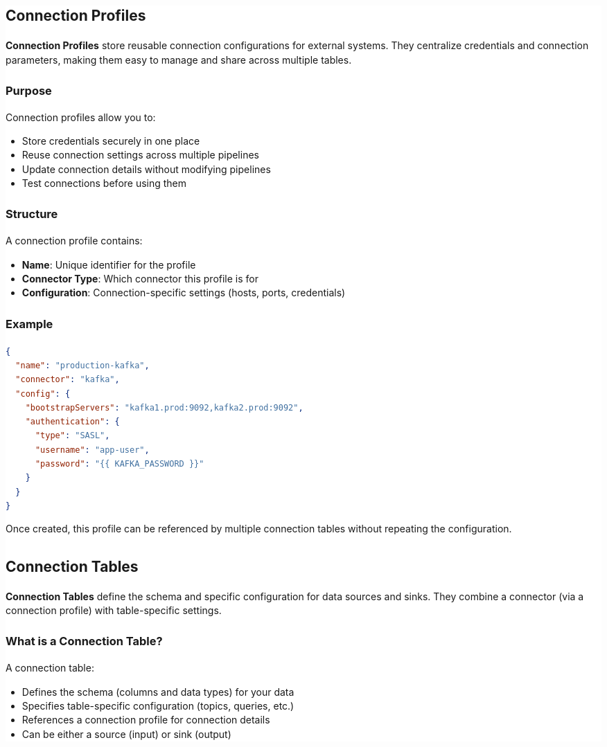 ## Connection Profiles

**Connection Profiles** store reusable connection configurations for external systems. They centralize credentials and connection parameters, making them easy to manage and share across multiple tables.

### Purpose

Connection profiles allow you to:
- Store credentials securely in one place
- Reuse connection settings across multiple pipelines
- Update connection details without modifying pipelines
- Test connections before using them

### Structure

A connection profile contains:
- **Name**: Unique identifier for the profile
- **Connector Type**: Which connector this profile is for
- **Configuration**: Connection-specific settings (hosts, ports, credentials)

### Example

```json
{
  "name": "production-kafka",
  "connector": "kafka",
  "config": {
    "bootstrapServers": "kafka1.prod:9092,kafka2.prod:9092",
    "authentication": {
      "type": "SASL",
      "username": "app-user",
      "password": "{{ KAFKA_PASSWORD }}"
    }
  }
}
```

Once created, this profile can be referenced by multiple connection tables without repeating the configuration.

## Connection Tables

**Connection Tables** define the schema and specific configuration for data sources and sinks. They combine a connector (via a connection profile) with table-specific settings.

### What is a Connection Table?

A connection table:
- Defines the schema (columns and data types) for your data
- Specifies table-specific configuration (topics, queries, etc.)
- References a connection profile for connection details
- Can be either a source (input) or sink (output)
